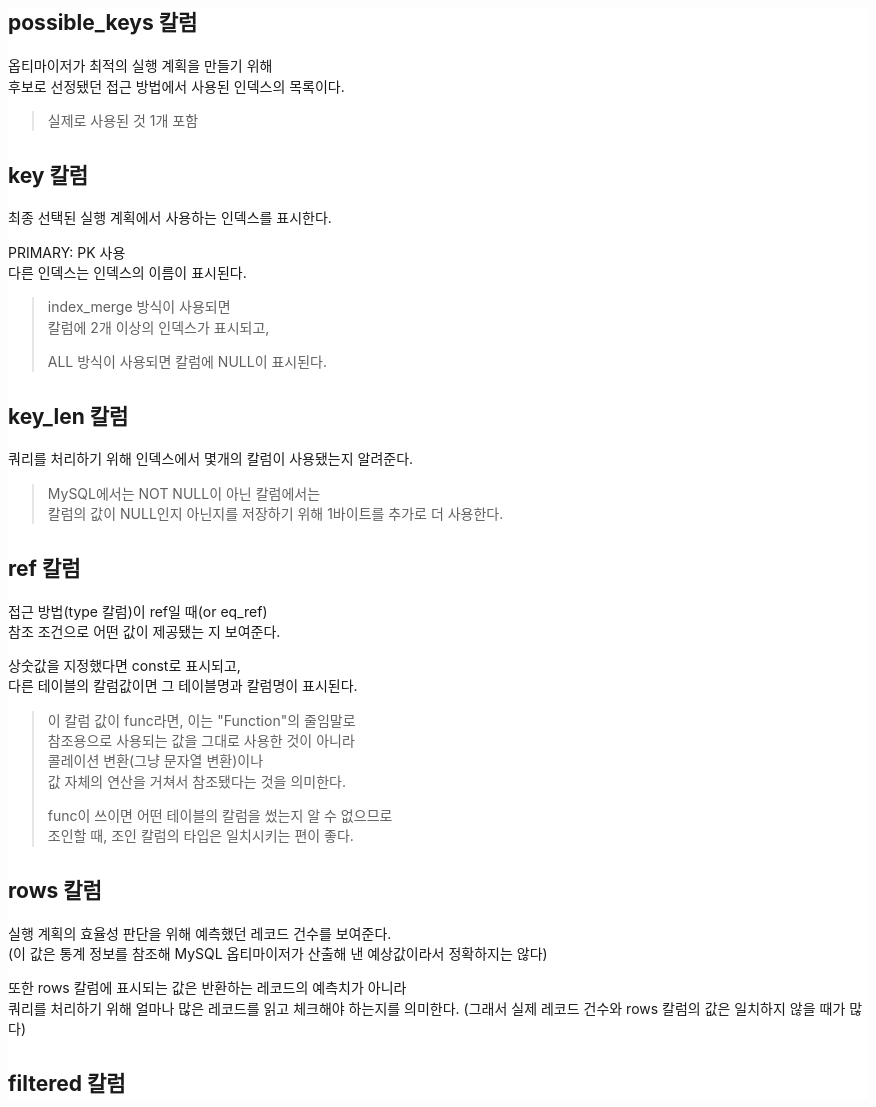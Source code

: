 ## possible_keys 칼럼

옵티마이저가 최적의 실행 계획을 만들기 위해  
후보로 선정됐던 접근 방법에서 사용된 인덱스의 목록이다.

> 실제로 사용된 것 1개 포함

## key 칼럼

최종 선택된 실행 계획에서 사용하는 인덱스를 표시한다.

PRIMARY: PK 사용  
다른 인덱스는 인덱스의 이름이 표시된다.

> index_merge 방식이 사용되면  
> 칼럼에 2개 이상의 인덱스가 표시되고,  
> 
> ALL 방식이 사용되면 칼럼에 NULL이 표시된다.

## key_len 칼럼

쿼리를 처리하기 위해 인덱스에서 몇개의 칼럼이 사용됐는지 알려준다.

> MySQL에서는 NOT NULL이 아닌 칼럼에서는  
> 칼럼의 값이 NULL인지 아닌지를 저장하기 위해 1바이트를 추가로 더 사용한다.

## ref 칼럼

접근 방법(type 칼럼)이 ref일 때(or eq_ref)  
참조 조건으로 어떤 값이 제공됐는 지 보여준다.

상숫값을 지정했다면 const로 표시되고,  
다른 테이블의 칼럼값이면 그 테이블명과 칼럼명이 표시된다.

> 이 칼럼 값이 func라면, 이는 "Function"의 줄임말로  
> 참조용으로 사용되는 값을 그대로 사용한 것이 아니라  
> 콜레이션 변환(그냥 문자열 변환)이나  
> 값 자체의 연산을 거쳐서 참조됐다는 것을 의미한다.  
> 
> func이 쓰이면 어떤 테이블의 칼럼을 썼는지 알 수 없으므로  
> 조인할 때, 조인 칼럼의 타입은 일치시키는 편이 좋다.

## rows 칼럼

실행 계획의 효율성 판단을 위해 예측했던 레코드 건수를 보여준다.  
(이 값은 통계 정보를 참조해 MySQL 옵티마이저가 산출해 낸 예상값이라서 정확하지는 않다)

또한 rows 칼럼에 표시되는 값은 반환하는 레코드의 예측치가 아니라  
쿼리를 처리하기 위해 얼마나 많은 레코드를 읽고 체크해야 하는지를 의미한다.
(그래서 실제 레코드 건수와 rows 칼럼의 값은 일치하지 않을 때가 많다)

## filtered 칼럼
